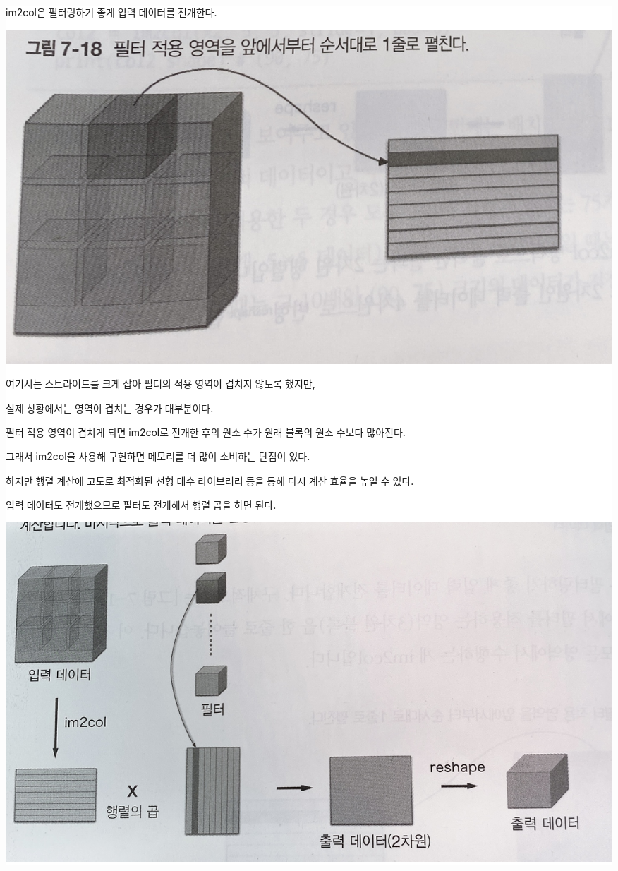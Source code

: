 im2col은 필터링하기 좋게 입력 데이터를 전개한다.

![Untitled](/assets/img/DeepLearning_from_scratch/Ch7/Untitled%205.png)

여기서는 스트라이드를 크게 잡아 필터의 적용 영역이 겹치지 않도록 했지만,

실제 상황에서는 영역이 겹치는 경우가 대부분이다.

필터 적용 영역이 겹치게 되면 im2col로 전개한 후의 원소 수가 원래 블록의 원소 수보다 많아진다.

그래서 im2col을 사용해 구현하면 메모리를 더 많이 소비하는 단점이 있다.

하지만 행렬 계산에 고도로 최적화된 선형 대수 라이브러리 등을 통해 다시 계산 효율을 높일 수 있다.

입력 데이터도 전개했으므로 필터도 전개해서 행렬 곱을 하면 된다.

![Untitled](/assets/img/DeepLearning_from_scratch/Ch7/Untitled%207.jpeg)
